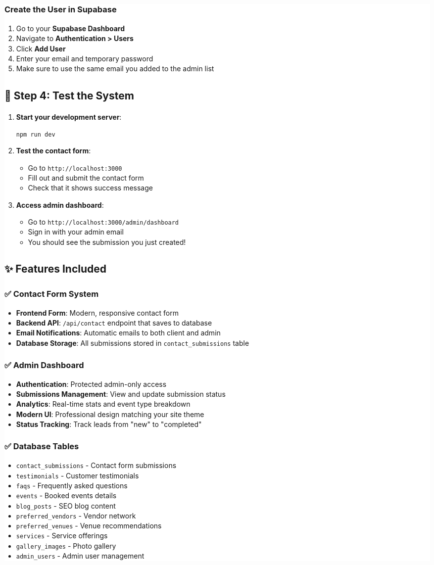 ### Create the User in Supabase

1. Go to your **Supabase Dashboard**
2. Navigate to **Authentication > Users**
3. Click **Add User**
4. Enter your email and temporary password
5. Make sure to use the same email you added to the admin list

## 🧪 Step 4: Test the System

1. **Start your development server**:
   ```bash
   npm run dev
   ```

2. **Test the contact form**:
   - Go to `http://localhost:3000`
   - Fill out and submit the contact form
   - Check that it shows success message

3. **Access admin dashboard**:
   - Go to `http://localhost:3000/admin/dashboard`
   - Sign in with your admin email
   - You should see the submission you just created!

## ✨ Features Included

### ✅ Contact Form System
- **Frontend Form**: Modern, responsive contact form
- **Backend API**: `/api/contact` endpoint that saves to database
- **Email Notifications**: Automatic emails to both client and admin
- **Database Storage**: All submissions stored in `contact_submissions` table

### ✅ Admin Dashboard
- **Authentication**: Protected admin-only access
- **Submissions Management**: View and update submission status
- **Analytics**: Real-time stats and event type breakdown
- **Modern UI**: Professional design matching your site theme
- **Status Tracking**: Track leads from "new" to "completed"

### ✅ Database Tables
- `contact_submissions` - Contact form submissions
- `testimonials` - Customer testimonials
- `faqs` - Frequently asked questions
- `events` - Booked events details
- `blog_posts` - SEO blog content
- `preferred_vendors` - Vendor network
- `preferred_venues` - Venue recommendations
- `services` - Service offerings
- `gallery_images` - Photo gallery
- `admin_users` - Admin user management
